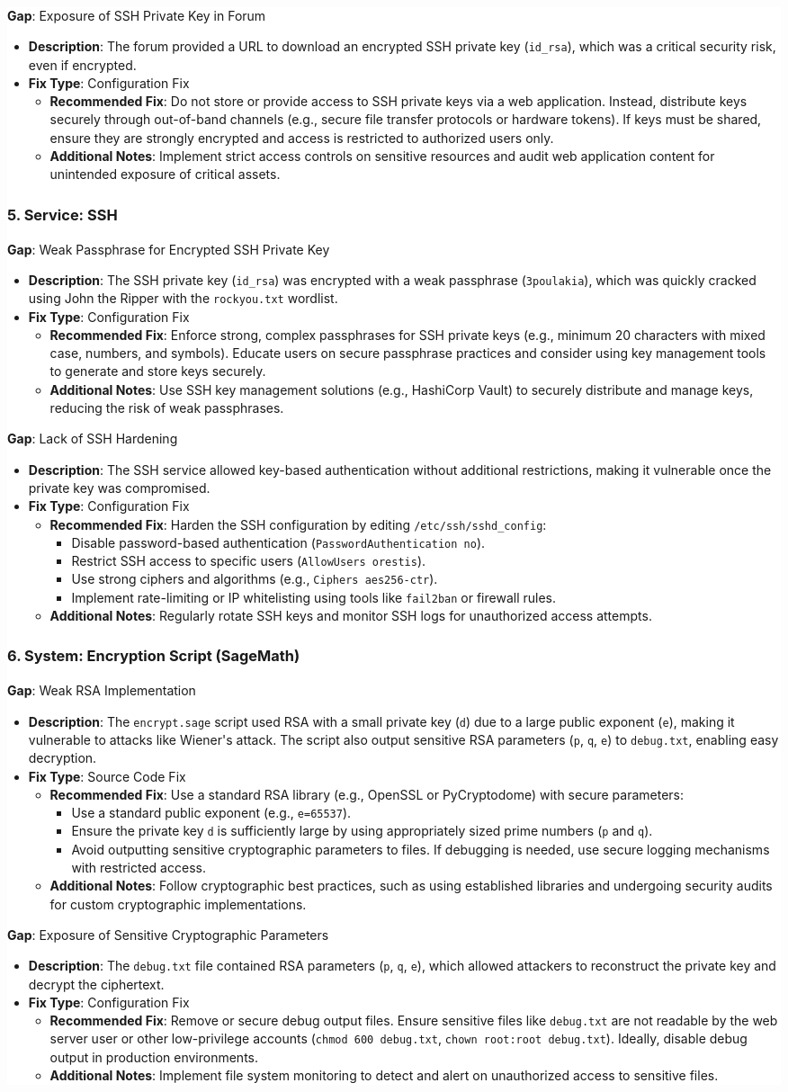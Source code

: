 **Gap**: Exposure of SSH Private Key in Forum
- **Description**: The forum provided a URL to download an encrypted SSH private key (`id_rsa`), which was a critical security risk, even if encrypted.
- **Fix Type**: Configuration Fix
  - **Recommended Fix**: Do not store or provide access to SSH private keys via a web application. Instead, distribute keys securely through out-of-band channels (e.g., secure file transfer protocols or hardware tokens). If keys must be shared, ensure they are strongly encrypted and access is restricted to authorized users only.
  - **Additional Notes**: Implement strict access controls on sensitive resources and audit web application content for unintended exposure of critical assets.

### 5. Service: SSH
**Gap**: Weak Passphrase for Encrypted SSH Private Key
- **Description**: The SSH private key (`id_rsa`) was encrypted with a weak passphrase (`3poulakia`), which was quickly cracked using John the Ripper with the `rockyou.txt` wordlist.
- **Fix Type**: Configuration Fix
  - **Recommended Fix**: Enforce strong, complex passphrases for SSH private keys (e.g., minimum 20 characters with mixed case, numbers, and symbols). Educate users on secure passphrase practices and consider using key management tools to generate and store keys securely.
  - **Additional Notes**: Use SSH key management solutions (e.g., HashiCorp Vault) to securely distribute and manage keys, reducing the risk of weak passphrases.

**Gap**: Lack of SSH Hardening
- **Description**: The SSH service allowed key-based authentication without additional restrictions, making it vulnerable once the private key was compromised.
- **Fix Type**: Configuration Fix
  - **Recommended Fix**: Harden the SSH configuration by editing `/etc/ssh/sshd_config`:
    - Disable password-based authentication (`PasswordAuthentication no`).
    - Restrict SSH access to specific users (`AllowUsers orestis`).
    - Use strong ciphers and algorithms (e.g., `Ciphers aes256-ctr`).
    - Implement rate-limiting or IP whitelisting using tools like `fail2ban` or firewall rules.
  - **Additional Notes**: Regularly rotate SSH keys and monitor SSH logs for unauthorized access attempts.

### 6. System: Encryption Script (SageMath)
**Gap**: Weak RSA Implementation
- **Description**: The `encrypt.sage` script used RSA with a small private key (`d`) due to a large public exponent (`e`), making it vulnerable to attacks like Wiener's attack. The script also output sensitive RSA parameters (`p`, `q`, `e`) to `debug.txt`, enabling easy decryption.
- **Fix Type**: Source Code Fix
  - **Recommended Fix**: Use a standard RSA library (e.g., OpenSSL or PyCryptodome) with secure parameters:
    - Use a standard public exponent (e.g., `e=65537`).
    - Ensure the private key `d` is sufficiently large by using appropriately sized prime numbers (`p` and `q`).
    - Avoid outputting sensitive cryptographic parameters to files. If debugging is needed, use secure logging mechanisms with restricted access.
  - **Additional Notes**: Follow cryptographic best practices, such as using established libraries and undergoing security audits for custom cryptographic implementations.

**Gap**: Exposure of Sensitive Cryptographic Parameters
- **Description**: The `debug.txt` file contained RSA parameters (`p`, `q`, `e`), which allowed attackers to reconstruct the private key and decrypt the ciphertext.
- **Fix Type**: Configuration Fix
  - **Recommended Fix**: Remove or secure debug output files. Ensure sensitive files like `debug.txt` are not readable by the web server user or other low-privilege accounts (`chmod 600 debug.txt`, `chown root:root debug.txt`). Ideally, disable debug output in production environments.
  - **Additional Notes**: Implement file system monitoring to detect and alert on unauthorized access to sensitive files.
